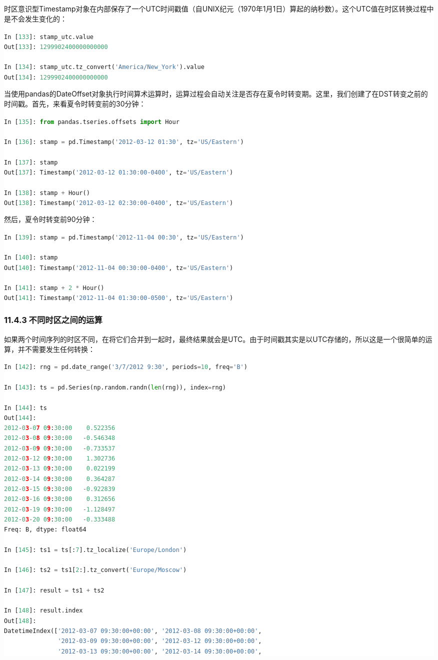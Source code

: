时区意识型Timestamp对象在内部保存了一个UTC时间戳值（自UNIX纪元（1970年1月1日）算起的纳秒数）。这个UTC值在时区转换过程中是不会发生变化的：
```python
In [133]: stamp_utc.value
Out[133]: 1299902400000000000

In [134]: stamp_utc.tz_convert('America/New_York').value
Out[134]: 1299902400000000000
```

当使用pandas的DateOffset对象执行时间算术运算时，运算过程会自动关注是否存在夏令时转变期。这里，我们创建了在DST转变之前的时间戳。首先，来看夏令时转变前的30分钟：
```python
In [135]: from pandas.tseries.offsets import Hour

In [136]: stamp = pd.Timestamp('2012-03-12 01:30', tz='US/Eastern')

In [137]: stamp
Out[137]: Timestamp('2012-03-12 01:30:00-0400', tz='US/Eastern')

In [138]: stamp + Hour()
Out[138]: Timestamp('2012-03-12 02:30:00-0400', tz='US/Eastern')
```

然后，夏令时转变前90分钟：
```python
In [139]: stamp = pd.Timestamp('2012-11-04 00:30', tz='US/Eastern')

In [140]: stamp
Out[140]: Timestamp('2012-11-04 00:30:00-0400', tz='US/Eastern')

In [141]: stamp + 2 * Hour()
Out[141]: Timestamp('2012-11-04 01:30:00-0500', tz='US/Eastern')
```

### 11.4.3 不同时区之间的运算

如果两个时间序列的时区不同，在将它们合并到一起时，最终结果就会是UTC。由于时间戳其实是以UTC存储的，所以这是一个很简单的运算，并不需要发生任何转换：
```python
In [142]: rng = pd.date_range('3/7/2012 9:30', periods=10, freq='B')

In [143]: ts = pd.Series(np.random.randn(len(rng)), index=rng)

In [144]: ts
Out[144]: 
2012-03-07 09:30:00    0.522356
2012-03-08 09:30:00   -0.546348
2012-03-09 09:30:00   -0.733537
2012-03-12 09:30:00    1.302736
2012-03-13 09:30:00    0.022199
2012-03-14 09:30:00    0.364287
2012-03-15 09:30:00   -0.922839
2012-03-16 09:30:00    0.312656
2012-03-19 09:30:00   -1.128497
2012-03-20 09:30:00   -0.333488
Freq: B, dtype: float64

In [145]: ts1 = ts[:7].tz_localize('Europe/London')

In [146]: ts2 = ts1[2:].tz_convert('Europe/Moscow')

In [147]: result = ts1 + ts2

In [148]: result.index
Out[148]: 
DatetimeIndex(['2012-03-07 09:30:00+00:00', '2012-03-08 09:30:00+00:00',
               '2012-03-09 09:30:00+00:00', '2012-03-12 09:30:00+00:00',
               '2012-03-13 09:30:00+00:00', '2012-03-14 09:30:00+00:00',
```